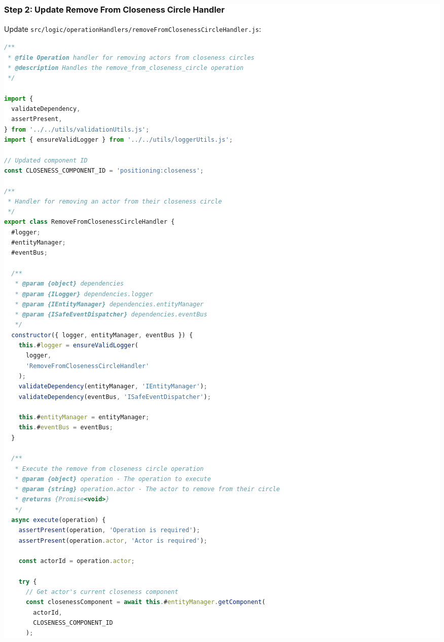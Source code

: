 ### Step 2: Update Remove From Closeness Circle Handler

Update `src/logic/operationHandlers/removeFromClosenessCircleHandler.js`:

```javascript
/**
 * @file Operation handler for removing actors from closeness circles
 * @description Handles the remove_from_closeness_circle operation
 */

import {
  validateDependency,
  assertPresent,
} from '../../utils/validationUtils.js';
import { ensureValidLogger } from '../../utils/loggerUtils.js';

// Updated component ID
const CLOSENESS_COMPONENT_ID = 'positioning:closeness';

/**
 * Handler for removing an actor from their closeness circle
 */
export class RemoveFromClosenessCircleHandler {
  #logger;
  #entityManager;
  #eventBus;

  /**
   * @param {object} dependencies
   * @param {ILogger} dependencies.logger
   * @param {IEntityManager} dependencies.entityManager
   * @param {ISafeEventDispatcher} dependencies.eventBus
   */
  constructor({ logger, entityManager, eventBus }) {
    this.#logger = ensureValidLogger(
      logger,
      'RemoveFromClosenessCircleHandler'
    );
    validateDependency(entityManager, 'IEntityManager');
    validateDependency(eventBus, 'ISafeEventDispatcher');

    this.#entityManager = entityManager;
    this.#eventBus = eventBus;
  }

  /**
   * Execute the remove from closeness circle operation
   * @param {object} operation - The operation to execute
   * @param {string} operation.actor - The actor to remove from their circle
   * @returns {Promise<void>}
   */
  async execute(operation) {
    assertPresent(operation, 'Operation is required');
    assertPresent(operation.actor, 'Actor is required');

    const actorId = operation.actor;

    try {
      // Get actor's current closeness component
      const closenessComponent = await this.#entityManager.getComponent(
        actorId,
        CLOSENESS_COMPONENT_ID
      );

```